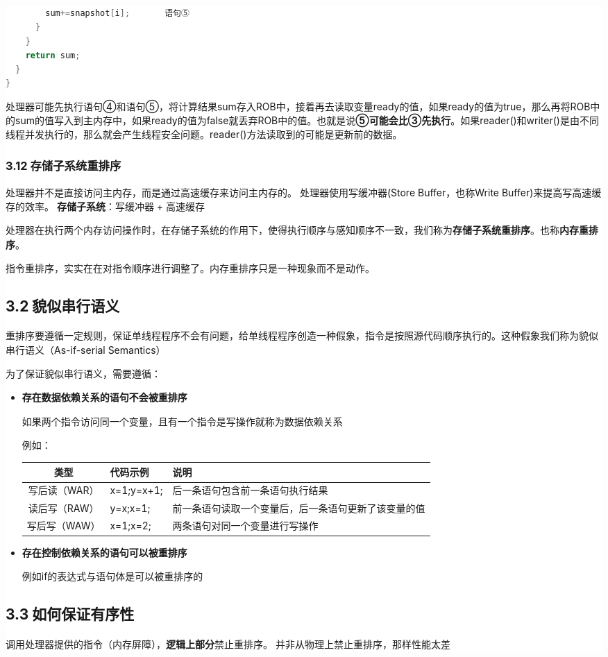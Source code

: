 ```java
        sum+=snapshot[i];		语句⑤
      }
    }
    return sum;
  }  
}

```

处理器可能先执行语句④和语句⑤，将计算结果sum存入ROB中，接着再去读取变量ready的值，如果ready的值为true，那么再将ROB中的sum的值写入到主内存中，如果ready的值为false就丢弃ROB中的值。也就是说**⑤可能会比③先执行**。如果reader()和writer()是由不同线程并发执行的，那么就会产生线程安全问题。reader()方法读取到的可能是更新前的数据。

### 3.12 存储子系统重排序

处理器并不是直接访问主内存，而是通过高速缓存来访问主内存的。
处理器使用写缓冲器(Store Buffer，也称Write Buffer)来提高写高速缓存的效率。
**存储子系统**：写缓冲器 + 高速缓存

处理器在执行两个内存访问操作时，在存储子系统的作用下，使得执行顺序与感知顺序不一致，我们称为**存储子系统重排序**。也称**内存重排序**。

指令重排序，实实在在对指令顺序进行调整了。内存重排序只是一种现象而不是动作。

## 3.2 貌似串行语义

重排序要遵循一定规则，保证单线程程序不会有问题，给单线程程序创造一种假象，指令是按照源代码顺序执行的。这种假象我们称为貌似串行语义（As-if-serial Semantics）

为了保证貌似串行语义，需要遵循：

+ **存在数据依赖关系的语句不会被重排序**

  如果两个指令访问同一个变量，且有一个指令是写操作就称为数据依赖关系

  例如：

  |     类型      | 代码示例   | 说明                                                 |
  | :-----------: | ---------- | ---------------------------------------------------- |
  | 写后读（WAR） | x=1;y=x+1; | 后一条语句包含前一条语句执行结果                     |
  | 读后写（RAW） | y=x;x=1;   | 前一条语句读取一个变量后，后一条语句更新了该变量的值 |
  | 写后写（WAW） | x=1;x=2;   | 两条语句对同一个变量进行写操作                       |

  

+ **存在控制依赖关系的语句可以被重排序**

  例如if的表达式与语句体是可以被重排序的

## 3.3 如何保证有序性

调用处理器提供的指令（内存屏障），**逻辑上部分**禁止重排序。
并非从物理上禁止重排序，那样性能太差